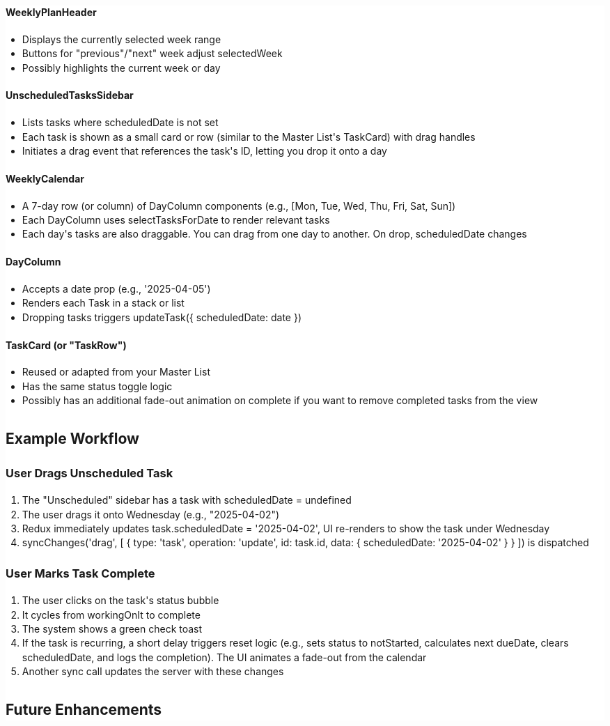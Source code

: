 #### WeeklyPlanHeader
- Displays the currently selected week range
- Buttons for "previous"/"next" week adjust selectedWeek
- Possibly highlights the current week or day

#### UnscheduledTasksSidebar
- Lists tasks where scheduledDate is not set
- Each task is shown as a small card or row (similar to the Master List's TaskCard) with drag handles
- Initiates a drag event that references the task's ID, letting you drop it onto a day

#### WeeklyCalendar
- A 7-day row (or column) of DayColumn components (e.g., [Mon, Tue, Wed, Thu, Fri, Sat, Sun])
- Each DayColumn uses selectTasksForDate to render relevant tasks
- Each day's tasks are also draggable. You can drag from one day to another. On drop, scheduledDate changes

#### DayColumn
- Accepts a date prop (e.g., '2025-04-05')
- Renders each Task in a stack or list
- Dropping tasks triggers updateTask({ scheduledDate: date })

#### TaskCard (or "TaskRow")
- Reused or adapted from your Master List
- Has the same status toggle logic
- Possibly has an additional fade-out animation on complete if you want to remove completed tasks from the view

## Example Workflow

### User Drags Unscheduled Task
1. The "Unscheduled" sidebar has a task with scheduledDate = undefined
2. The user drags it onto Wednesday (e.g., "2025-04-02")
3. Redux immediately updates task.scheduledDate = '2025-04-02', UI re-renders to show the task under Wednesday
4. syncChanges('drag', [ { type: 'task', operation: 'update', id: task.id, data: { scheduledDate: '2025-04-02' } } ]) is dispatched

### User Marks Task Complete
1. The user clicks on the task's status bubble
2. It cycles from workingOnIt to complete
3. The system shows a green check toast
4. If the task is recurring, a short delay triggers reset logic (e.g., sets status to notStarted, calculates next dueDate, clears scheduledDate, and logs the completion). The UI animates a fade-out from the calendar
5. Another sync call updates the server with these changes

## Future Enhancements
